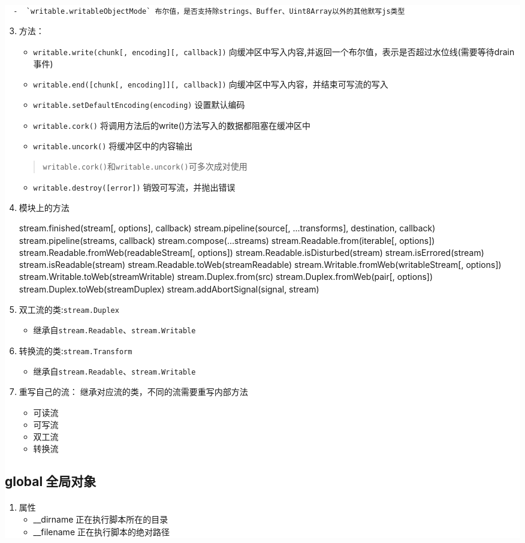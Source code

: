       -  `writable.writableObjectMode` 布尔值，是否支持除strings、Buffer、Uint8Array以外的其他默写js类型


   3. 方法：

      -  `writable.write(chunk[, encoding][, callback])` 向缓冲区中写入内容,并返回一个布尔值，表示是否超过水位线(需要等待drain事件)
      -  `writable.end([chunk[, encoding]][, callback])` 向缓冲区中写入内容，并结束可写流的写入
      -  `writable.setDefaultEncoding(encoding)` 设置默认编码 

      -  `writable.cork()` 将调用方法后的write()方法写入的数据都阻塞在缓冲区中
      -  `writable.uncork()` 将缓冲区中的内容输出
      > `writable.cork()`和`writable.uncork()`可多次成对使用

      -  `writable.destroy([error])` 销毁可写流，并抛出错误





3. 模块上的方法

   stream.finished(stream[, options], callback)
   stream.pipeline(source[, ...transforms], destination, callback)
   stream.pipeline(streams, callback)
   stream.compose(...streams)
   stream.Readable.from(iterable[, options])
   stream.Readable.fromWeb(readableStream[, options])
   stream.Readable.isDisturbed(stream)
   stream.isErrored(stream)
   stream.isReadable(stream)
   stream.Readable.toWeb(streamReadable)
   stream.Writable.fromWeb(writableStream[, options])
   stream.Writable.toWeb(streamWritable)
   stream.Duplex.from(src)
   stream.Duplex.fromWeb(pair[, options])
   stream.Duplex.toWeb(streamDuplex)
   stream.addAbortSignal(signal, stream)

4. 双工流的类:`stream.Duplex`
   - 继承自`stream.Readable`、`stream.Writable`

5. 转换流的类:`stream.Transform `
   - 继承自`stream.Readable`、`stream.Writable`

6. 重写自己的流：
   继承对应流的类，不同的流需要重写内部方法
   - 可读流
   - 可写流
   - 双工流
   - 转换流


## global 全局对象

1. 属性
   - __dirname 正在执行脚本所在的目录
   - __filename 正在执行脚本的绝对路径
